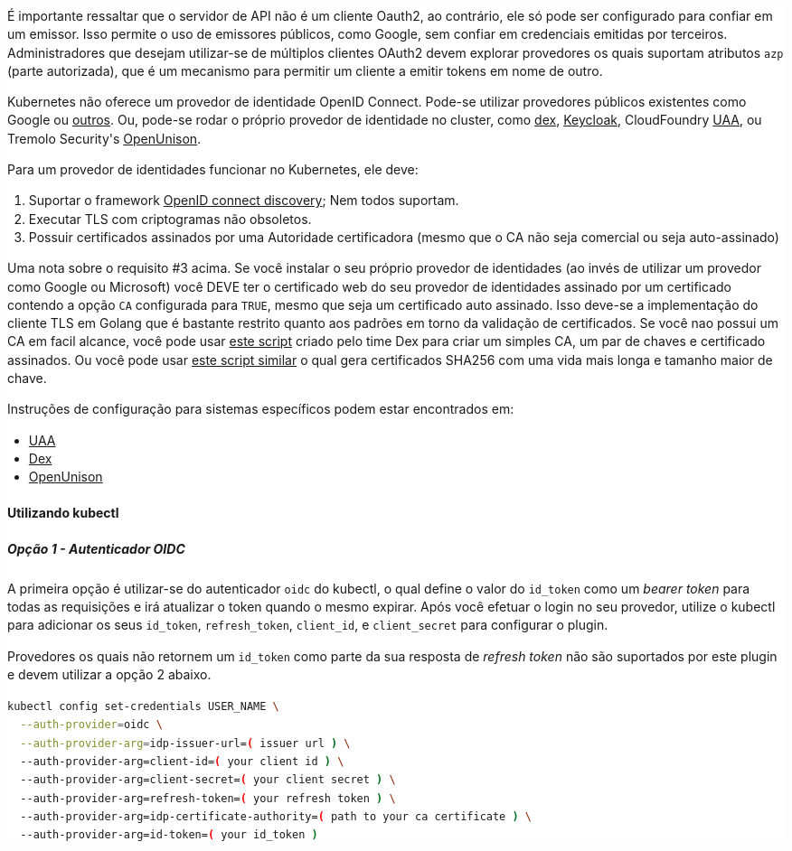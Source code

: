 É importante ressaltar que o servidor de API não é um cliente Oauth2, ao contrário, ele só pode ser configurado para confiar em um emissor. Isso permite o uso de emissores públicos, como Google, sem confiar em credenciais emitidas por terceiros. Administradores que desejam utilizar-se de múltiplos clientes OAuth2 devem explorar provedores os quais suportam atributos `azp` (parte autorizada), que é um mecanismo para permitir um cliente a emitir tokens em nome de outro.
 
Kubernetes não oferece um provedor de identidade OpenID Connect. Pode-se utilizar provedores públicos existentes como Google ou [outros](https://connect2id.com/products/nimbus-oauth-openid-connect-sdk/openid-connect-providers). Ou, pode-se rodar o próprio provedor de identidade no cluster, como [dex](https://dexidp.io/),
[Keycloak](https://github.com/keycloak/keycloak),
CloudFoundry [UAA](https://github.com/cloudfoundry/uaa), ou
Tremolo Security's [OpenUnison](https://github.com/tremolosecurity/openunison).
 
Para um provedor de identidades funcionar no Kubernetes, ele deve:
 
1. Suportar o framework [OpenID connect discovery](https://openid.net/specs/openid-connect-discovery-1_0.html); Nem todos suportam.
2. Executar TLS com criptogramas não obsoletos.
3. Possuir certificados assinados por uma Autoridade certificadora (mesmo que o CA não seja comercial ou seja auto-assinado)
 
Uma nota sobre o requisito #3 acima. Se você instalar o seu próprio provedor de identidades (ao invés de utilizar um provedor como Google ou Microsoft) você DEVE ter o certificado web do seu provedor de identidades assinado por um certificado contendo a opção `CA` configurada para `TRUE`, mesmo que seja um certificado auto assinado. Isso deve-se a implementação do cliente TLS em Golang que é bastante restrito quanto aos padrões em torno da validação de certificados. Se você nao possui um CA em facil alcance, você pode usar [este script](https://github.com/dexidp/dex/blob/master/examples/k8s/gencert.sh) criado pelo time Dex para criar um simples CA, um par de chaves e certificado assinados.
Ou você pode usar [este script similar](https://raw.githubusercontent.com/TremoloSecurity/openunison-qs-kubernetes/master/src/main/bash/makessl.sh) o qual gera certificados SHA256 com uma vida mais longa e tamanho maior de chave.
 
Instruções de configuração para sistemas específicos podem estar encontrados em:
 
- [UAA](https://docs.cloudfoundry.org/concepts/architecture/uaa.html)
- [Dex](https://dexidp.io/docs/kubernetes/)
- [OpenUnison](https://www.tremolosecurity.com/orchestra-k8s/)
 
#### Utilizando kubectl
 
##### Opção 1 - Autenticador OIDC
 
A primeira opção é utilizar-se do autenticador `oidc` do kubectl, o qual define o valor do `id_token` como um  _bearer token_ para todas as requisições e irá atualizar o token quando o mesmo expirar. Após você efetuar o login no seu provedor, utilize o kubectl para adicionar os seus `id_token`, `refresh_token`, `client_id`, e `client_secret` para configurar o plugin.
 
Provedores os quais não retornem um `id_token` como parte da sua resposta de _refresh token_ não são suportados por este plugin e devem utilizar a opção 2 abaixo.
 
```bash
kubectl config set-credentials USER_NAME \
  --auth-provider=oidc \
  --auth-provider-arg=idp-issuer-url=( issuer url ) \
  --auth-provider-arg=client-id=( your client id ) \
  --auth-provider-arg=client-secret=( your client secret ) \
  --auth-provider-arg=refresh-token=( your refresh token ) \
  --auth-provider-arg=idp-certificate-authority=( path to your ca certificate ) \
  --auth-provider-arg=id-token=( your id_token )
```
 